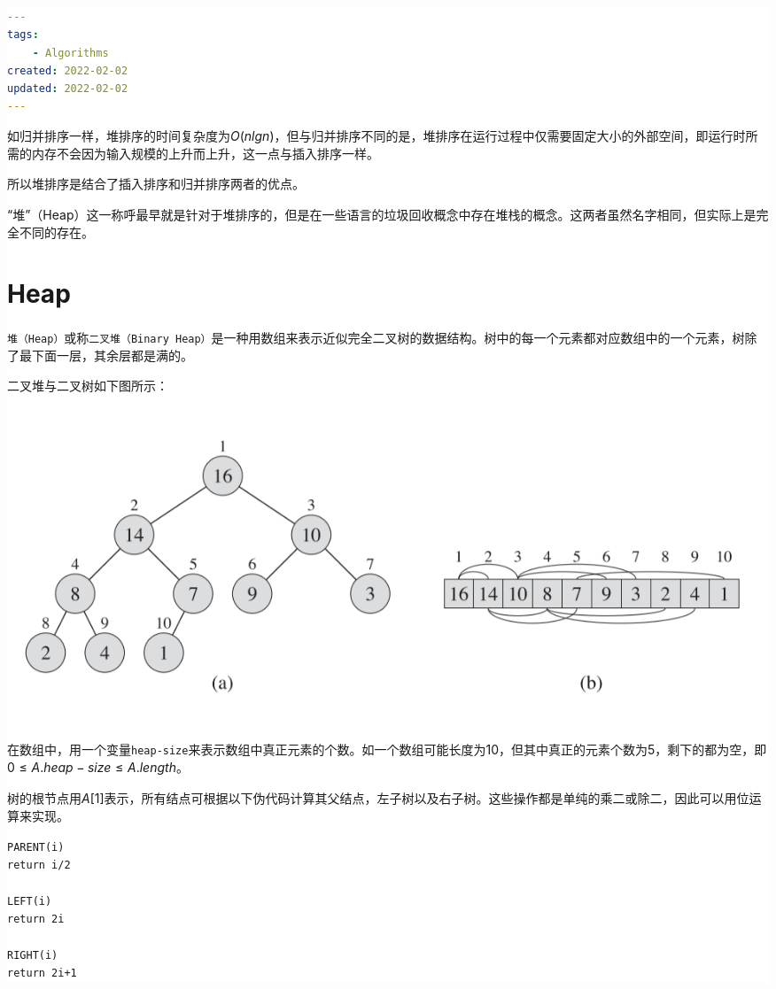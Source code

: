 ```yaml
---
tags:
    - Algorithms
created: 2022-02-02
updated: 2022-02-02
---
```



如归并排序一样，堆排序的时间复杂度为$O(nlgn)$，但与归并排序不同的是，堆排序在运行过程中仅需要固定大小的外部空间，即运行时所需的内存不会因为输入规模的上升而上升，这一点与插入排序一样。

所以堆排序是结合了插入排序和归并排序两者的优点。

“堆”（Heap）这一称呼最早就是针对于堆排序的，但是在一些语言的垃圾回收概念中存在堆栈的概念。这两者虽然名字相同，但实际上是完全不同的存在。

# Heap

`堆（Heap）`或称`二叉堆（Binary Heap）`是一种用数组来表示近似完全二叉树的数据结构。树中的每一个元素都对应数组中的一个元素，树除了最下面一层，其余层都是满的。

二叉堆与二叉树如下图所示：

![二叉树与二叉堆](Ch%2005%20Probabilistic%20Analysis%20and%20Randomized%20Algorithms/2020-01-28-00-04-02.png)

在数组中，用一个变量`heap-size`来表示数组中真正元素的个数。如一个数组可能长度为10，但其中真正的元素个数为5，剩下的都为空，即$0\leq A.heap-size \leq A.length$。

树的根节点用$A[1]$表示，所有结点可根据以下伪代码计算其父结点，左子树以及右子树。这些操作都是单纯的乘二或除二，因此可以用位运算来实现。

```pseudocode
PARENT(i)
return i/2

LEFT(i)
return 2i

RIGHT(i)
return 2i+1
```
